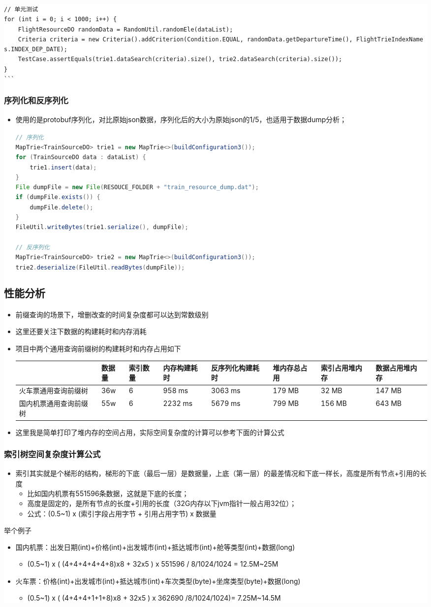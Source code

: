     // 单元测试
    for (int i = 0; i < 1000; i++) {
        FlightResourceDO randomData = RandomUtil.randomEle(dataList);
        Criteria criteria = new Criteria().addCriterion(Condition.EQUAL, randomData.getDepartureTime(), FlightTrieIndexNames.INDEX_DEP_DATE);
        TestCase.assertEquals(trie1.dataSearch(criteria).size(), trie2.dataSearch(criteria).size());
    }
    ```



### 序列化和反序列化

- 使用的是protobuf序列化，对比原始json数据，序列化后的大小为原始json的1/5，也适用于数据dump分析；

  ```java
  // 序列化
  MapTrie<TrainSourceDO> trie1 = new MapTrie<>(buildConfiguration3());
  for (TrainSourceDO data : dataList) {
      trie1.insert(data);
  }
  File dumpFile = new File(RESOUCE_FOLDER + "train_resource_dump.dat");
  if (dumpFile.exists()) {
      dumpFile.delete();
  }
  FileUtil.writeBytes(trie1.serialize(), dumpFile);
  
  // 反序列化
  MapTrie<TrainSourceDO> trie2 = new MapTrie<>(buildConfiguration3());
  trie2.deserialize(FileUtil.readBytes(dumpFile));
  ```



## 性能分析

- 前缀查询的场景下，增删改查的时间复杂度都可以达到常数级别
- 这里还要关注下数据的构建耗时和内存消耗

- 项目中两个通用查询前缀树的构建耗时和内存占用如下

  |                        | 数据量 | 索引数量 | 内存构建耗时 | 反序列化构建耗时 | 堆内存总占用 | 索引占用堆内存 | 数据占用堆内存 |
  | ---------------------- | ------ | -------- | ------------ | ---------------- | ------------ | -------------- | -------------- |
  | 火车票通用查询前缀树   | 36w    | 6        | 958 ms       | 3063  ms         | 179  MB      | 32  MB         | 147  MB        |
  | 国内机票通用查询前缀树 | 55w    | 6        | 2232  ms     | 5679  ms         | 799  MB      | 156  MB        | 643  MB        |

- 这里我是简单打印了堆内存的空间占用，实际空间复杂度的计算可以参考下面的计算公式

### 索引树空间复杂度计算公式

- 索引其实就是个梯形的结构，梯形的下底（最后一层）是数据量，上底（第一层）的最差情况和下底一样长，高度是所有节点+引用的长度
  - 比如国内机票有551596条数据，这就是下底的长度；
  - 高度是固定的，是所有节点的长度+引用的长度（32G内存以下jvm指针一般占用32位）；
  - 公式：(0.5~1) x (索引字段占用字节 + 引用占用字节) x 数据量

举个例子

- 国内机票：出发日期(int)+价格(int)+出发城市(int)+抵达城市(int)+舱等类型(int)+数据(long)  
  -  (0.5~1) x ( (4+4+4+4+4+8)x8 + 32x5 ) x 551596 / 8/1024/1024 = 12.5M~25M

- 火车票：价格(int)+出发城市(int)+抵达城市(int)+车次类型(byte)+坐席类型(byte)+数据(long)
  - (0.5~1) x ( (4+4+4+1+1+8)x8 + 32x5 ) x 362690 /8/1024/1024)= 7.25M~14.5M

